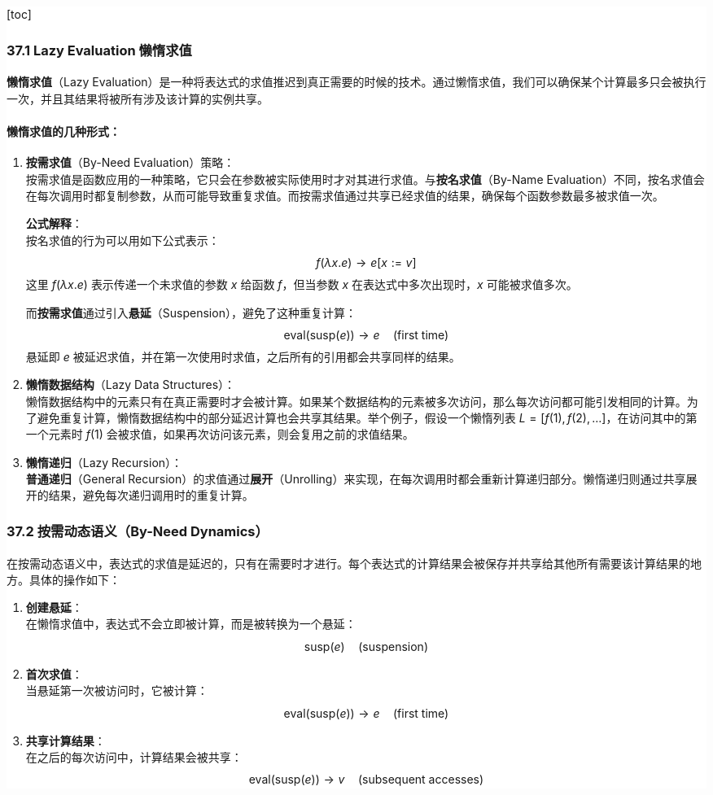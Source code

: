 [toc]



### 37.1 Lazy Evaluation 懒惰求值

**懒惰求值**（Lazy Evaluation）是一种将表达式的求值推迟到真正需要的时候的技术。通过懒惰求值，我们可以确保某个计算最多只会被执行一次，并且其结果将被所有涉及该计算的实例共享。

#### 懒惰求值的几种形式：

1. **按需求值**（By-Need Evaluation）策略：  
   按需求值是函数应用的一种策略，它只会在参数被实际使用时才对其进行求值。与**按名求值**（By-Name Evaluation）不同，按名求值会在每次调用时都复制参数，从而可能导致重复求值。而按需求值通过共享已经求值的结果，确保每个函数参数最多被求值一次。

   **公式解释**：  
   按名求值的行为可以用如下公式表示：
   $$
   f(\lambda x.e) \to e[x := v]
   $$
   这里 $f(\lambda x.e)$ 表示传递一个未求值的参数 $x$ 给函数 $f$，但当参数 $x$ 在表达式中多次出现时，$x$ 可能被求值多次。

   而**按需求值**通过引入**悬延**（Suspension），避免了这种重复计算：
   $$
   \text{eval}(\text{susp}(e)) \to e \quad \text{(first time)}
   $$
   悬延即 $e$ 被延迟求值，并在第一次使用时求值，之后所有的引用都会共享同样的结果。

2. **懒惰数据结构**（Lazy Data Structures）：  
   懒惰数据结构中的元素只有在真正需要时才会被计算。如果某个数据结构的元素被多次访问，那么每次访问都可能引发相同的计算。为了避免重复计算，懒惰数据结构中的部分延迟计算也会共享其结果。举个例子，假设一个懒惰列表 $L = [f(1), f(2), \dots]$，在访问其中的第一个元素时 $f(1)$ 会被求值，如果再次访问该元素，则会复用之前的求值结果。

3. **懒惰递归**（Lazy Recursion）：  
   **普通递归**（General Recursion）的求值通过**展开**（Unrolling）来实现，在每次调用时都会重新计算递归部分。懒惰递归则通过共享展开的结果，避免每次递归调用时的重复计算。

### 37.2 按需动态语义（By-Need Dynamics）

在按需动态语义中，表达式的求值是延迟的，只有在需要时才进行。每个表达式的计算结果会被保存并共享给其他所有需要该计算结果的地方。具体的操作如下：

1. **创建悬延**：  
   在懒惰求值中，表达式不会立即被计算，而是被转换为一个悬延：
   $$
   \text{susp}(e) \quad \text{(suspension)}
   $$

2. **首次求值**：  
   当悬延第一次被访问时，它被计算：
   $$
   \text{eval}(\text{susp}(e)) \to e \quad \text{(first time)}
   $$

3. **共享计算结果**：  
   在之后的每次访问中，计算结果会被共享：
   $$
   \text{eval}(\text{susp}(e)) \to v \quad \text{(subsequent accesses)}
   $$
